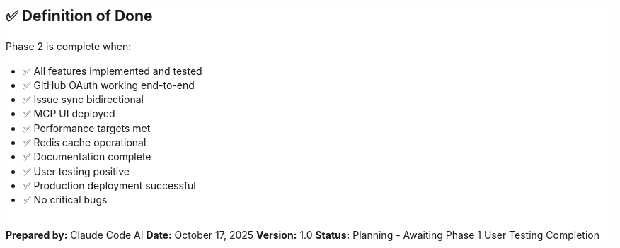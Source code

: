 
## ✅ Definition of Done

Phase 2 is complete when:
- ✅ All features implemented and tested
- ✅ GitHub OAuth working end-to-end
- ✅ Issue sync bidirectional
- ✅ MCP UI deployed
- ✅ Performance targets met
- ✅ Redis cache operational
- ✅ Documentation complete
- ✅ User testing positive
- ✅ Production deployment successful
- ✅ No critical bugs

---

**Prepared by:** Claude Code AI
**Date:** October 17, 2025
**Version:** 1.0
**Status:** Planning - Awaiting Phase 1 User Testing Completion
